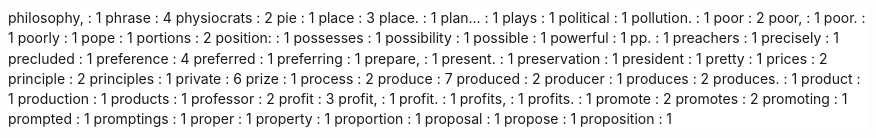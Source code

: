 philosophy, : 1
phrase : 4
physiocrats : 2
pie : 1
place : 3
place. : 1
plan... : 1
plays : 1
political : 1
pollution. : 1
poor : 2
poor, : 1
poor. : 1
poorly : 1
pope : 1
portions : 2
position: : 1
possesses : 1
possibility : 1
possible : 1
powerful : 1
pp. : 1
preachers : 1
precisely : 1
precluded : 1
preference : 4
preferred : 1
preferring : 1
prepare, : 1
present. : 1
preservation : 1
president : 1
pretty : 1
prices : 2
principle : 2
principles : 1
private : 6
prize : 1
process : 2
produce : 7
produced : 2
producer : 1
produces : 2
produces. : 1
product : 1
production : 1
products : 1
professor : 2
profit : 3
profit, : 1
profit. : 1
profits, : 1
profits. : 1
promote : 2
promotes : 2
promoting : 1
prompted : 1
promptings : 1
proper : 1
property : 1
proportion : 1
proposal : 1
propose : 1
proposition : 1